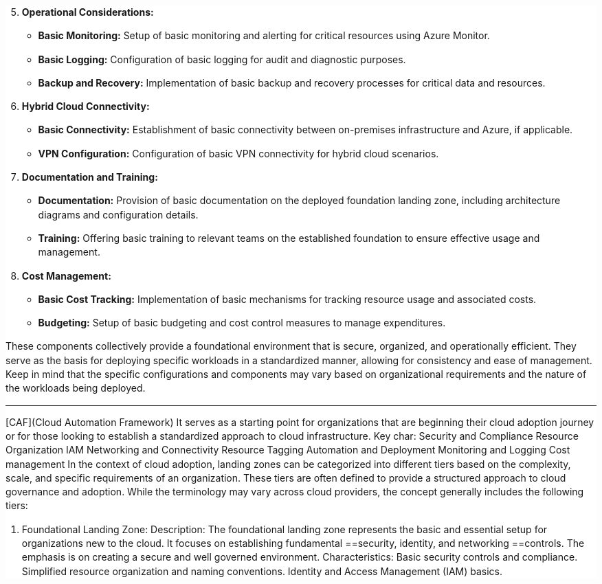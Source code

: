 5. **Operational Considerations:**
    
    - **Basic Monitoring:** Setup of basic monitoring and alerting for critical resources using Azure Monitor.
        
    - **Basic Logging:** Configuration of basic logging for audit and diagnostic purposes.
        
    - **Backup and Recovery:** Implementation of basic backup and recovery processes for critical data and resources.
        
6. **Hybrid Cloud Connectivity:**
    
    - **Basic Connectivity:** Establishment of basic connectivity between on-premises infrastructure and Azure, if applicable.
        
    - **VPN Configuration:** Configuration of basic VPN connectivity for hybrid cloud scenarios.
        
7. **Documentation and Training:**
    
    - **Documentation:** Provision of basic documentation on the deployed foundation landing zone, including architecture diagrams and configuration details.
        
    - **Training:** Offering basic training to relevant teams on the established foundation to ensure effective usage and management.
        
8. **Cost Management:**
    
    - **Basic Cost Tracking:** Implementation of basic mechanisms for tracking resource usage and associated costs.
        
    - **Budgeting:** Setup of basic budgeting and cost control measures to manage expenditures.
        

These components collectively provide a foundational environment that is secure, organized, and operationally efficient. They serve as the basis for deploying specific workloads in a standardized manner, allowing for consistency and ease of management. Keep in mind that the specific configurations and components may vary based on organizational requirements and the nature of the workloads being deployed.




---
[CAF](Cloud Automation Framework)
It serves as a starting point for organizations that are beginning their cloud adoption journey or
for those looking to establish a standardized approach to cloud infrastructure.
Key char:
Security and Compliance
Resource Organization
IAM
Networking and Connectivity
Resource Tagging
Automation and Deployment
Monitoring and Logging
Cost management
In the context of cloud adoption, landing zones can be categorized into different tiers based on
the complexity, scale, and specific requirements of an organization. These tiers are often
defined to provide a structured approach to cloud governance and adoption. While the
terminology may vary across cloud providers, the concept generally includes the following tiers:
1. Foundational Landing Zone:
Description: The foundational landing zone represents the basic and essential setup
for organizations new to the cloud. It focuses on establishing fundamental ==security,
identity, and networking ==controls. The emphasis is on creating a secure and well governed environment.
Characteristics:
Basic security controls and compliance.
Simplified resource organization and naming conventions.
Identity and Access Management (IAM) basics.
